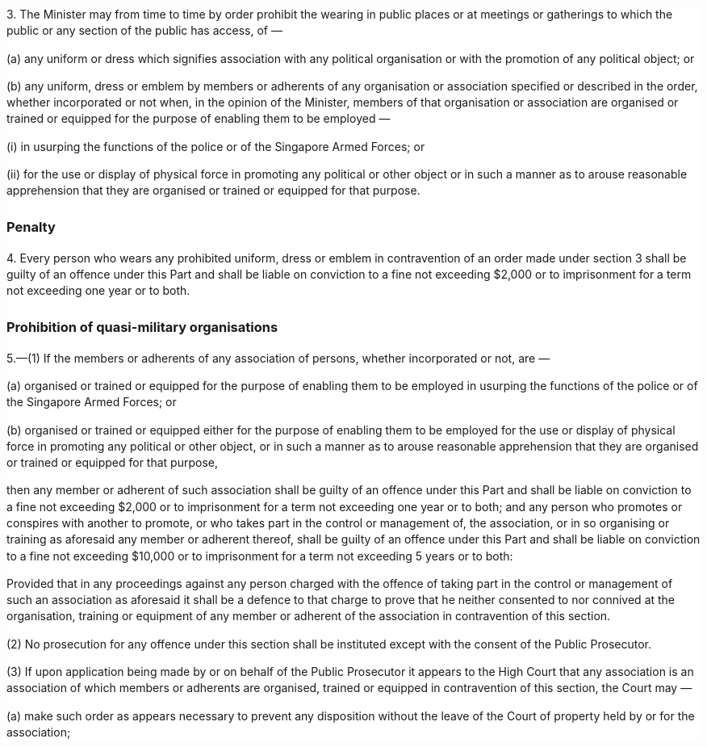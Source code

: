 3\. The Minister may from time to time by order prohibit the wearing in public places or at meetings or gatherings to which the public or any section of the public has access, of —

(a) any uniform or dress which signifies association with any political organisation or with the promotion of any political object; or

(b) any uniform, dress or emblem by members or adherents of any organisation or association specified or described in the order, whether incorporated or not when, in the opinion of the Minister, members of that organisation or association are organised or trained or equipped for the purpose of enabling them to be employed —

(i) in usurping the functions of the police or of the Singapore Armed Forces; or

(ii) for the use or display of physical force in promoting any political or other object or in such a manner as to arouse reasonable apprehension that they are organised or trained or equipped for that purpose.

### Penalty

4\. Every person who wears any prohibited uniform, dress or emblem in contravention of an order made under section 3 shall be guilty of an offence under this Part and shall be liable on conviction to a fine not exceeding $2,000 or to imprisonment for a term not exceeding one year or to both.

### Prohibition of quasi-military organisations

5\.—(1) If the members or adherents of any association of persons, whether incorporated or not, are —

(a) organised or trained or equipped for the purpose of enabling them to be employed in usurping the functions of the police or of the Singapore Armed Forces; or

(b) organised or trained or equipped either for the purpose of enabling them to be employed for the use or display of physical force in promoting any political or other object, or in such a manner as to arouse reasonable apprehension that they are organised or trained or equipped for that purpose,

then any member or adherent of such association shall be guilty of an offence under this Part and shall be liable on conviction to a fine not exceeding $2,000 or to imprisonment for a term not exceeding one year or to both; and any person who promotes or conspires with another to promote, or who takes part in the control or management of, the association, or in so organising or training as aforesaid any member or adherent thereof, shall be guilty of an offence under this Part and shall be liable on conviction to a fine not exceeding $10,000 or to imprisonment for a term not exceeding 5 years or to both:

Provided that in any proceedings against any person charged with the offence of taking part in the control or management of such an association as aforesaid it shall be a defence to that charge to prove that he neither consented to nor connived at the organisation, training or equipment of any member or adherent of the association in contravention of this section.

(2) No prosecution for any offence under this section shall be instituted except with the consent of the Public Prosecutor.

(3) If upon application being made by or on behalf of the Public Prosecutor it appears to the High Court that any association is an association of which members or adherents are organised, trained or equipped in contravention of this section, the Court may —

(a) make such order as appears necessary to prevent any disposition without the leave of the Court of property held by or for the association;
